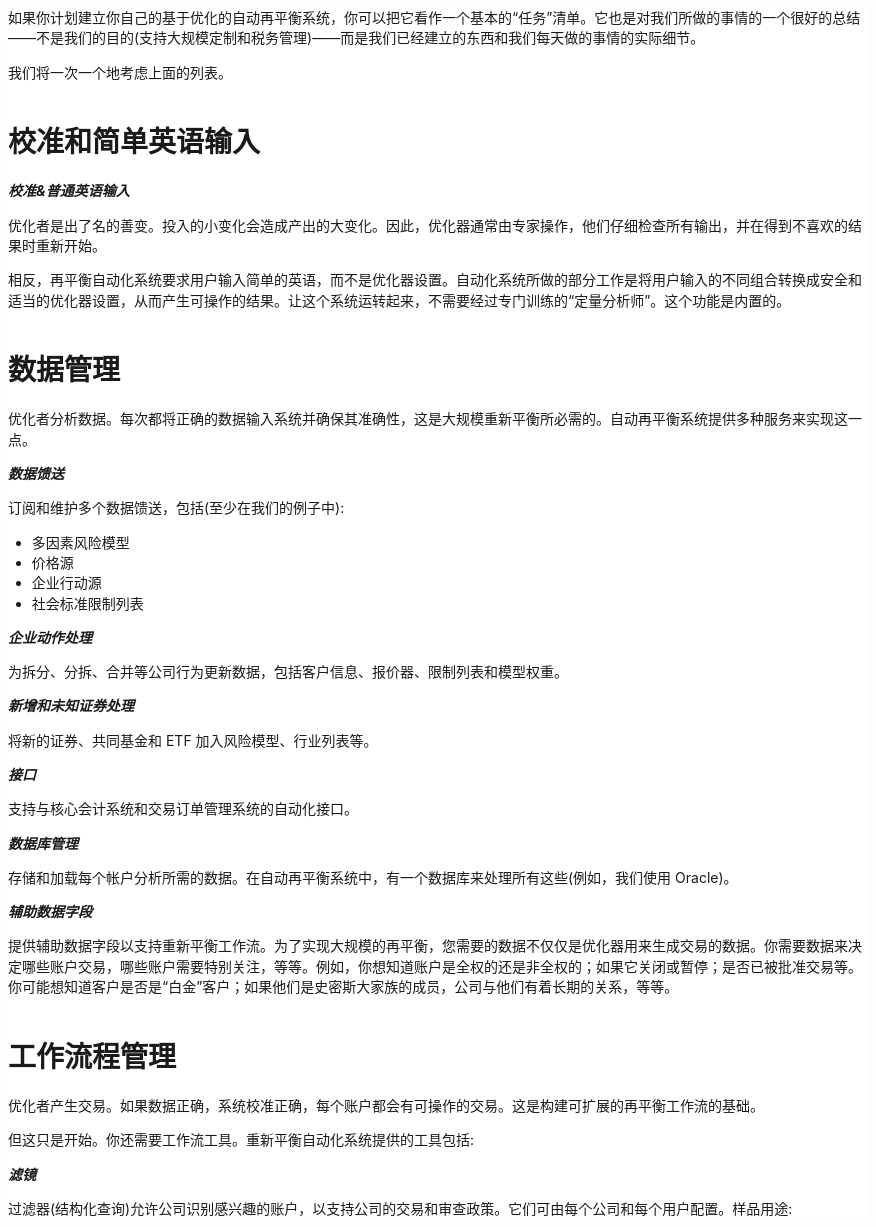 如果你计划建立你自己的基于优化的自动再平衡系统，你可以把它看作一个基本的“任务”清单。它也是对我们所做的事情的一个很好的总结——不是我们的目的(支持大规模定制和税务管理)——而是我们已经建立的东西和我们每天做的事情的实际细节。

我们将一次一个地考虑上面的列表。

# 校准和简单英语输入

***校准&普通英语输入***

优化者是出了名的善变。投入的小变化会造成产出的大变化。因此，优化器通常由专家操作，他们仔细检查所有输出，并在得到不喜欢的结果时重新开始。

相反，再平衡自动化系统要求用户输入简单的英语，而不是优化器设置。自动化系统所做的部分工作是将用户输入的不同组合转换成安全和适当的优化器设置，从而产生可操作的结果。让这个系统运转起来，不需要经过专门训练的“定量分析师”。这个功能是内置的。

# 数据管理

优化者分析数据。每次都将正确的数据输入系统并确保其准确性，这是大规模重新平衡所必需的。自动再平衡系统提供多种服务来实现这一点。

***数据馈送***

订阅和维护多个数据馈送，包括(至少在我们的例子中):

*   多因素风险模型
*   价格源
*   企业行动源
*   社会标准限制列表

***企业动作处理***

为拆分、分拆、合并等公司行为更新数据，包括客户信息、报价器、限制列表和模型权重。

***新增和未知证券处理***

将新的证券、共同基金和 ETF 加入风险模型、行业列表等。

***接口***

支持与核心会计系统和交易订单管理系统的自动化接口。

***数据库管理***

存储和加载每个帐户分析所需的数据。在自动再平衡系统中，有一个数据库来处理所有这些(例如，我们使用 Oracle)。

***辅助数据字段***

提供辅助数据字段以支持重新平衡工作流。为了实现大规模的再平衡，您需要的数据不仅仅是优化器用来生成交易的数据。你需要数据来决定哪些账户交易，哪些账户需要特别关注，等等。例如，你想知道账户是全权的还是非全权的；如果它关闭或暂停；是否已被批准交易等。你可能想知道客户是否是“白金”客户；如果他们是史密斯大家族的成员，公司与他们有着长期的关系，等等。

# 工作流程管理

优化者产生交易。如果数据正确，系统校准正确，每个账户都会有可操作的交易。这是构建可扩展的再平衡工作流的基础。

但这只是开始。你还需要工作流工具。重新平衡自动化系统提供的工具包括:

***滤镜***

过滤器(结构化查询)允许公司识别感兴趣的账户，以支持公司的交易和审查政策。它们可由每个公司和每个用户配置。样品用途:
